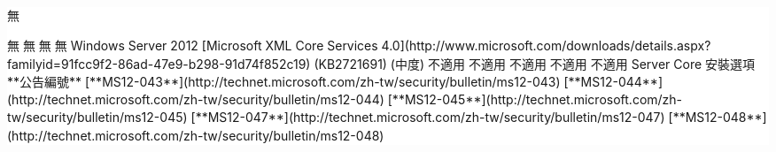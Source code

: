 無
</td>
<td style="border:1px solid black;">
無
</td>
<td style="border:1px solid black;">
無
</td>
<td style="border:1px solid black;">
無
</td>
<td style="border:1px solid black;">
無
</td>
</tr>
<tr>
<td style="border:1px solid black;">
Windows Server 2012
</td>
<td style="border:1px solid black;">
[Microsoft XML Core Services 4.0](http://www.microsoft.com/downloads/details.aspx?familyid=91fcc9f2-86ad-47e9-b298-91d74f852c19)  
(KB2721691)  
(中度)
</td>
<td style="border:1px solid black;">
不適用
</td>
<td style="border:1px solid black;">
不適用
</td>
<td style="border:1px solid black;">
不適用
</td>
<td style="border:1px solid black;">
不適用
</td>
<td style="border:1px solid black;">
不適用
</td>
</tr>
<tr>
<th colspan="7">
Server Core 安裝選項
</th>
</tr>
<tr class="alternateRow">
<td style="border:1px solid black;">
**公告編號**
</td>
<td style="border:1px solid black;">
[**MS12-043**](http://technet.microsoft.com/zh-tw/security/bulletin/ms12-043)
</td>
<td style="border:1px solid black;">
[**MS12-044**](http://technet.microsoft.com/zh-tw/security/bulletin/ms12-044)
</td>
<td style="border:1px solid black;">
[**MS12-045**](http://technet.microsoft.com/zh-tw/security/bulletin/ms12-045)
</td>
<td style="border:1px solid black;">
[**MS12-047**](http://technet.microsoft.com/zh-tw/security/bulletin/ms12-047)
</td>
<td style="border:1px solid black;">
[**MS12-048**](http://technet.microsoft.com/zh-tw/security/bulletin/ms12-048)